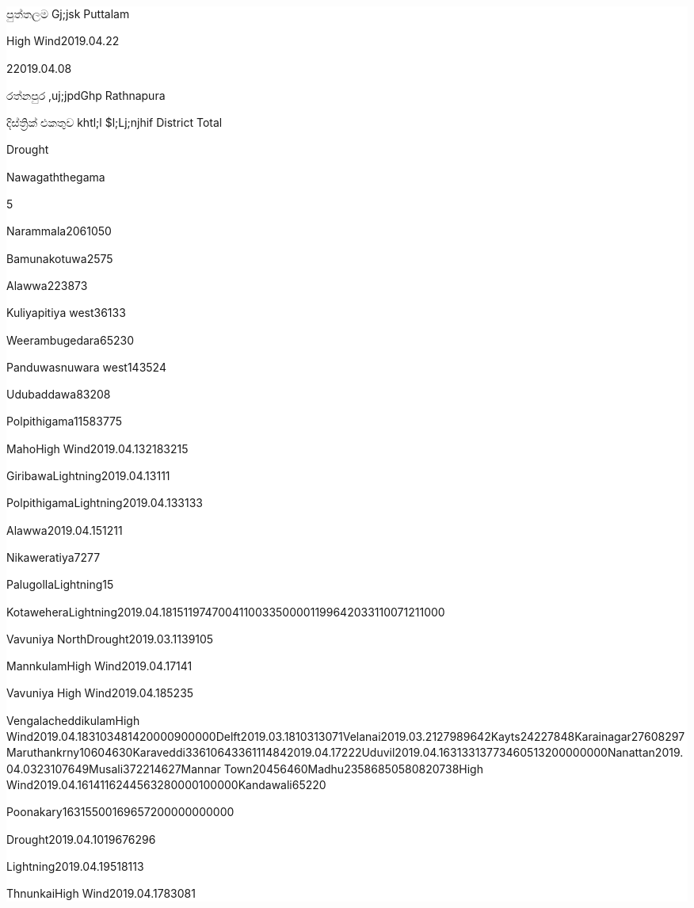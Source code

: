 පුත්තලම Gj;jsk Puttalam

High Wind2019.04.22

22019.04.08

රත්නපුර ,uj;jpdGhp Rathnapura

දිස්ත්‍රික් එකතුව khtl;l $l;Lj;njhif District Total

Drought

Nawagaththegama

5

Narammala2061050

Bamunakotuwa2575

Alawwa223873

Kuliyapitiya west36133

Weerambugedara65230

Panduwasnuwara west143524

Udubaddawa83208

Polpithigama11583775

MahoHigh Wind2019.04.132183215

GiribawaLightning2019.04.13111

PolpithigamaLightning2019.04.133133

Alawwa2019.04.151211

Nikaweratiya7277

PalugollaLightning15

KotaweheraLightning2019.04.1815119747004110033500001199642033110071211000

Vavuniya NorthDrought2019.03.1139105

MannkulamHigh Wind2019.04.17141

Vavuniya High Wind2019.04.185235

VengalacheddikulamHigh Wind2019.04.183103481420000900000Delft2019.03.1810313071Velanai2019.03.2127989642Kayts24227848Karainagar27608297Maruthankrny10604630Karaveddi33610643361114842019.04.17222Uduvil2019.04.16313313773460513200000000Nanattan2019.04.0323107649Musali372214627Mannar Town20456460Madhu23586850580820738High Wind2019.04.1614116244563280000100000Kandawali65220

Poonakary16315500169657200000000000

Drought2019.04.1019676296

Lightning2019.04.19518113

ThnunkaiHigh Wind2019.04.1783081
